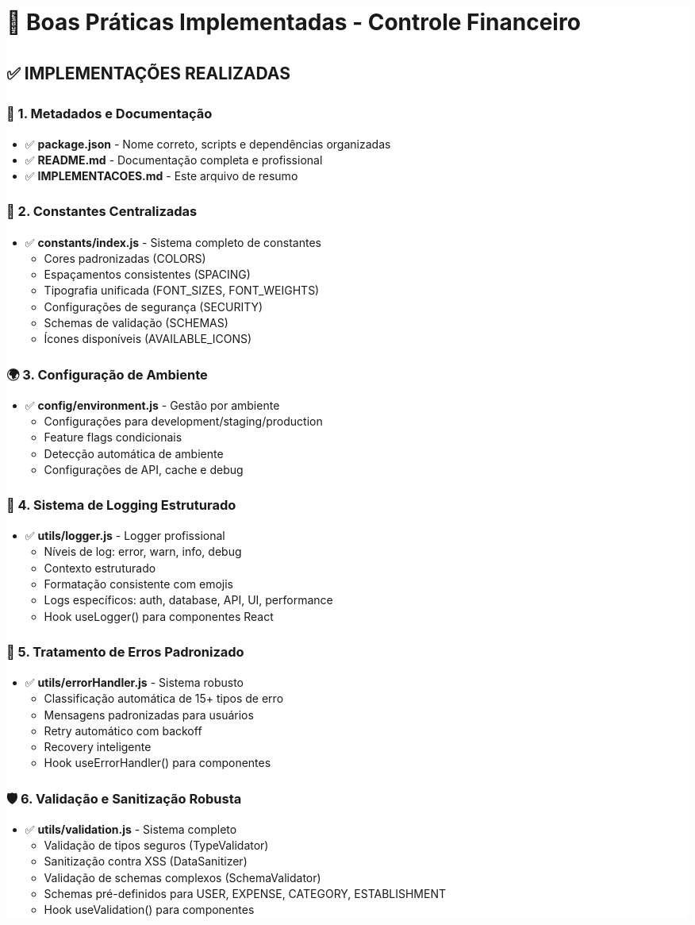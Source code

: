 # 🚀 Boas Práticas Implementadas - Controle Financeiro

## ✅ IMPLEMENTAÇÕES REALIZADAS

### 📄 1. **Metadados e Documentação**

- ✅ **package.json** - Nome correto, scripts e dependências organizadas
- ✅ **README.md** - Documentação completa e profissional
- ✅ **IMPLEMENTACOES.md** - Este arquivo de resumo

### 🎯 2. **Constantes Centralizadas**

- ✅ **constants/index.js** - Sistema completo de constantes
  - Cores padronizadas (COLORS)
  - Espaçamentos consistentes (SPACING)
  - Tipografia unificada (FONT_SIZES, FONT_WEIGHTS)
  - Configurações de segurança (SECURITY)
  - Schemas de validação (SCHEMAS)
  - Ícones disponíveis (AVAILABLE_ICONS)

### 🌍 3. **Configuração de Ambiente**

- ✅ **config/environment.js** - Gestão por ambiente
  - Configurações para development/staging/production
  - Feature flags condicionais
  - Detecção automática de ambiente
  - Configurações de API, cache e debug

### 📝 4. **Sistema de Logging Estruturado**

- ✅ **utils/logger.js** - Logger profissional
  - Níveis de log: error, warn, info, debug
  - Contexto estruturado
  - Formatação consistente com emojis
  - Logs específicos: auth, database, API, UI, performance
  - Hook useLogger() para componentes React

### 🚨 5. **Tratamento de Erros Padronizado**

- ✅ **utils/errorHandler.js** - Sistema robusto
  - Classificação automática de 15+ tipos de erro
  - Mensagens padronizadas para usuários
  - Retry automático com backoff
  - Recovery inteligente
  - Hook useErrorHandler() para componentes

### 🛡️ 6. **Validação e Sanitização Robusta**

- ✅ **utils/validation.js** - Sistema completo
  - Validação de tipos seguros (TypeValidator)
  - Sanitização contra XSS (DataSanitizer)
  - Validação de schemas complexos (SchemaValidator)
  - Schemas pré-definidos para USER, EXPENSE, CATEGORY, ESTABLISHMENT
  - Hook useValidation() para componentes
